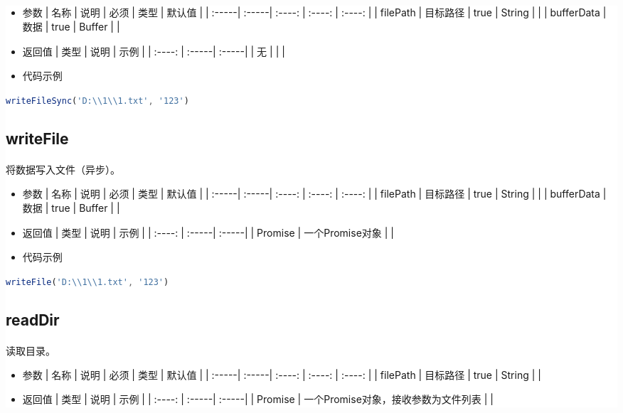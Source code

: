 * 参数
| 名称 | 说明 | 必须 | 类型 | 默认值 |
| :-----| :-----| :----: | :----: | :----: |
| filePath | 目标路径 | true | String |  |
| bufferData | 数据 | true | Buffer |  |

* 返回值
| 类型 | 说明 | 示例 |
| :----: | :-----| :-----|
| 无 |  |  |

* 代码示例
```js
writeFileSync('D:\\1\\1.txt', '123')
```

## writeFile

  将数据写入文件（异步）。

* 参数
| 名称 | 说明 | 必须 | 类型 | 默认值 |
| :-----| :-----| :----: | :----: | :----: |
| filePath | 目标路径 | true | String |  |
| bufferData | 数据 | true | Buffer |  |

* 返回值
| 类型 | 说明 | 示例 |
| :----: | :-----| :-----|
| Promise | 一个Promise对象 |  |

* 代码示例
```js
writeFile('D:\\1\\1.txt', '123')
```

## readDir

  读取目录。

* 参数
| 名称 | 说明 | 必须 | 类型 | 默认值 |
| :-----| :-----| :----: | :----: | :----: |
| filePath | 目标路径 | true | String |  |

* 返回值
| 类型 | 说明 | 示例 |
| :----: | :-----| :-----|
| Promise | 一个Promise对象，接收参数为文件列表 |  |
